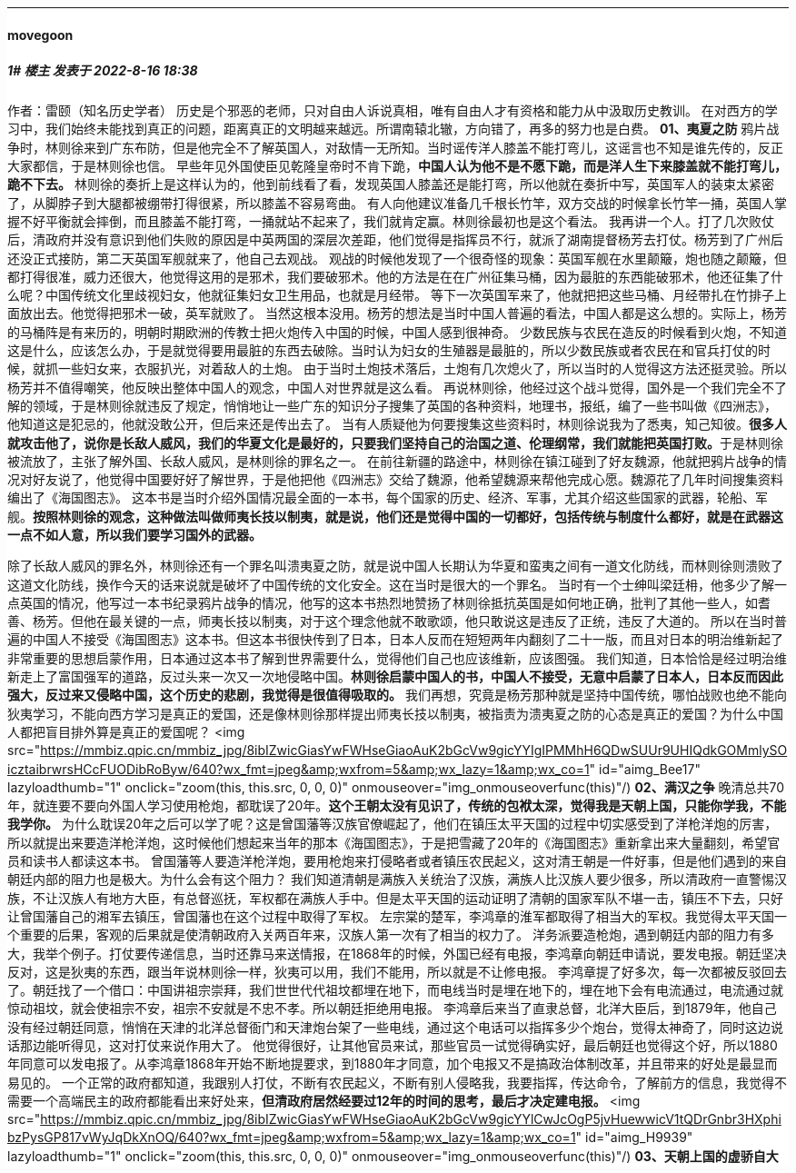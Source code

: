 

*****

####  movegoon  
##### 1#       楼主       发表于 2022-8-16 18:38

作者：雷颐（知名历史学者）
历史是个邪恶的老师，只对自由人诉说真相，唯有自由人才有资格和能力从中汲取历史教训。
在对西方的学习中，我们始终未能找到真正的问题，距离真正的文明越来越远。所谓南辕北辙，方向错了，再多的努力也是白费。
<strong>01、夷夏之防</strong>
鸦片战争时，林则徐来到广东布防，但是他完全不了解英国人，对敌情一无所知。当时谣传洋人膝盖不能打弯儿，这谣言也不知是谁先传的，反正大家都信，于是林则徐也信。
早些年见外国使臣见乾隆皇帝时不肯下跪，<strong>中国人认为他不是不愿下跪，而是洋人生下来膝盖就不能打弯儿，跪不下去。</strong>
林则徐的奏折上是这样认为的，他到前线看了看，发现英国人膝盖还是能打弯，所以他就在奏折中写，英国军人的装束太紧密了，从脚脖子到大腿都被绷带打得很紧，所以膝盖不容易弯曲。
有人向他建议准备几千根长竹竿，双方交战的时候拿长竹竿一捅，英国人掌握不好平衡就会摔倒，而且膝盖不能打弯，一捅就站不起来了，我们就肯定赢。林则徐最初也是这个看法。
我再讲一个人。打了几次败仗后，清政府并没有意识到他们失败的原因是中英两国的深层次差距，他们觉得是指挥员不行，就派了湖南提督杨芳去打仗。杨芳到了广州后还没正式接防，第二天英国军舰就来了，他自己去观战。
观战的时候他发现了一个很奇怪的现象：英国军舰在水里颠簸，炮也随之颠簸，但都打得很准，威力还很大，他觉得这用的是邪术，我们要破邪术。他的方法是在在广州征集马桶，因为最脏的东西能破邪术，他还征集了什么呢？中国传统文化里歧视妇女，他就征集妇女卫生用品，也就是月经带。
等下一次英国军来了，他就把把这些马桶、月经带扎在竹排子上面放出去。他觉得把邪术一破，英军就败了。
当然这根本没用。杨芳的想法是当时中国人普遍的看法，中国人都是这么想的。实际上，杨芳的马桶阵是有来历的，明朝时期欧洲的传教士把火炮传入中国的时候，中国人感到很神奇。
少数民族与农民在造反的时候看到火炮，不知道这是什么，应该怎么办，于是就觉得要用最脏的东西去破除。当时认为妇女的生殖器是最脏的，所以少数民族或者农民在和官兵打仗的时候，就抓一些妇女来，衣服扒光，对着敌人的土炮。
由于当时土炮技术落后，土炮有几次熄火了，所以当时的人觉得这方法还挺灵验。所以杨芳并不值得嘲笑，他反映出整体中国人的观念，中国人对世界就是这么看。
再说林则徐，他经过这个战斗觉得，国外是一个我们完全不了解的领域，于是林则徐就违反了规定，悄悄地让一些广东的知识分子搜集了英国的各种资料，地理书，报纸，编了一些书叫做《四洲志》，他知道这是犯忌的，他就没敢公开，但后来还是传出去了。
当有人质疑他为何要搜集这些资料时，林则徐说我为了悉夷，知己知彼。<strong>很多人就攻击他了，说你是长敌人威风，我们的华夏文化是最好的，只要我们坚持自己的治国之道、伦理纲常，我们就能把英国打败。</strong>于是林则徐被流放了，主张了解外国、长敌人威风，是林则徐的罪名之一。
在前往新疆的路途中，林则徐在镇江碰到了好友魏源，他就把鸦片战争的情况对好友说了，他觉得中国要好好了解世界，于是他把他《四洲志》交给了魏源，他希望魏源来帮他完成心愿。魏源花了几年时间搜集资料编出了《海国图志》。
这本书是当时介绍外国情况最全面的一本书，每个国家的历史、经济、军事，尤其介绍这些国家的武器，轮船、军舰。<strong>按照林则徐的观念，这种做法叫做师夷长技以制夷，就是说，他们还是觉得中国的一切都好，包括传统与制度什么都好，就是在武器这一点不如人意，所以我们要学习国外的武器。</strong>

除了长敌人威风的罪名外，林则徐还有一个罪名叫溃夷夏之防，就是说中国人长期认为华夏和蛮夷之间有一道文化防线，而林则徐则溃败了这道文化防线，换作今天的话来说就是破坏了中国传统的文化安全。这在当时是很大的一个罪名。
当时有一个士绅叫梁廷枏，他多少了解一点英国的情况，他写过一本书纪录鸦片战争的情况，他写的这本书热烈地赞扬了林则徐抵抗英国是如何地正确，批判了其他一些人，如耆善、杨芳。但他在最关键的一点，师夷长技以制夷，对于这个理念他就不敢歌颂，他只敢说这是违反了正统，违反了大道的。
所以在当时普遍的中国人不接受《海国图志》这本书。但这本书很快传到了日本，日本人反而在短短两年内翻刻了二十一版，而且对日本的明治维新起了非常重要的思想启蒙作用，日本通过这本书了解到世界需要什么，觉得他们自己也应该维新，应该图强。
我们知道，日本恰恰是经过明治维新走上了富国强军的道路，反过头来一次又一次地侵略中国。<strong>林则徐启蒙中国人的书，中国人不接受，无意中启蒙了日本人，日本反而因此强大，反过来又侵略中国，这个历史的悲剧，我觉得是很值得吸取的。</strong>
我们再想，究竟是杨芳那种就是坚持中国传统，哪怕战败也绝不能向狄夷学习，不能向西方学习是真正的爱国，还是像林则徐那样提出师夷长技以制夷，被指责为溃夷夏之防的心态是真正的爱国？为什么中国人都把盲目排外算是真正的爱国呢？
<img src="https://mmbiz.qpic.cn/mmbiz_jpg/8ibIZwicGiasYwFWHseGiaoAuK2bGcVw9gicYYIgIPMMhH6QDwSUUr9UHIQdkGOMmlySOicztaibrwrsHCcFUODibRoByw/640?wx_fmt=jpeg&amp;wxfrom=5&amp;wx_lazy=1&amp;wx_co=1" id="aimg_Bee17" lazyloadthumb="1" onclick="zoom(this, this.src, 0, 0, 0)" onmouseover="img_onmouseoverfunc(this)"/)
<strong>02、满汉之争</strong>
晚清总共70年，就连要不要向外国人学习使用枪炮，都耽误了20年。<strong>这个王朝太没有见识了，传统的包袱太深，觉得我是天朝上国，只能你学我，不能我学你。</strong>
为什么耽误20年之后可以学了呢？这是曾国藩等汉族官僚崛起了，他们在镇压太平天国的过程中切实感受到了洋枪洋炮的厉害，所以就提出来要造洋枪洋炮，这时候他们想起来当年的那本《海国图志》，于是把雪藏了20年的《海国图志》重新拿出来大量翻刻，希望官员和读书人都读这本书。
曾国藩等人要造洋枪洋炮，要用枪炮来打侵略者或者镇压农民起义，这对清王朝是一件好事，但是他们遇到的来自朝廷内部的阻力也是极大。为什么会有这个阻力？
我们知道清朝是满族入关统治了汉族，满族人比汉族人要少很多，所以清政府一直警惕汉族，不让汉族人有地方大臣，有总督巡抚，军权都在满族人手中。但是太平天国的运动证明了清朝的国家军队不堪一击，镇压不下去，只好让曾国藩自己的湘军去镇压，曾国藩也在这个过程中取得了军权。
左宗棠的楚军，李鸿章的淮军都取得了相当大的军权。我觉得太平天国一个重要的后果，客观的后果就是使清朝政府入关两百年来，汉族人第一次有了相当的权力了。
洋务派要造枪炮，遇到朝廷内部的阻力有多大，我举个例子。打仗要传递信息，当时还靠马来送情报，在1868年的时候，外国已经有电报，李鸿章向朝廷申请说，要发电报。朝廷坚决反对，这是狄夷的东西，跟当年说林则徐一样，狄夷可以用，我们不能用，所以就是不让修电报。
李鸿章提了好多次，每一次都被反驳回去了。朝廷找了一个借口：中国讲祖宗崇拜，我们世世代代祖坟都埋在地下，而电线当时是埋在地下的，埋在地下会有电流通过，电流通过就惊动祖坟，就会使祖宗不安，祖宗不安就是不忠不孝。所以朝廷拒绝用电报。
李鸿章后来当了直隶总督，北洋大臣后，到1879年，他自己没有经过朝廷同意，悄悄在天津的北洋总督衙门和天津炮台架了一些电线，通过这个电话可以指挥多少个炮台，觉得太神奇了，同时这边说话那边能听得见，这对打仗来说作用大了。
他觉得很好，让其他官员来试，那些官员一试觉得确实好，最后朝廷也觉得这个好，所以1880年同意可以发电报了。从李鸿章1868年开始不断地提要求，到1880年才同意，加个电报又不是搞政治体制改革，并且带来的好处是最显而易见的。
一个正常的政府都知道，我跟别人打仗，不断有农民起义，不断有别人侵略我，我要指挥，传达命令，了解前方的信息，我觉得不需要一个高端民主的政府都能看出来好处来，<strong>但清政府居然经要过12年的时间的思考，最后才决定建电报。</strong>
<img src="https://mmbiz.qpic.cn/mmbiz_jpg/8ibIZwicGiasYwFWHseGiaoAuK2bGcVw9gicYYlCwJcOgP5jvHuewwicV1tQDrGnbr3HXphibzPysGP817vWyJqDkXnOQ/640?wx_fmt=jpeg&amp;wxfrom=5&amp;wx_lazy=1&amp;wx_co=1" id="aimg_H9939" lazyloadthumb="1" onclick="zoom(this, this.src, 0, 0, 0)" onmouseover="img_onmouseoverfunc(this)"/)
<strong>03、天朝上国的虚骄自大</strong>